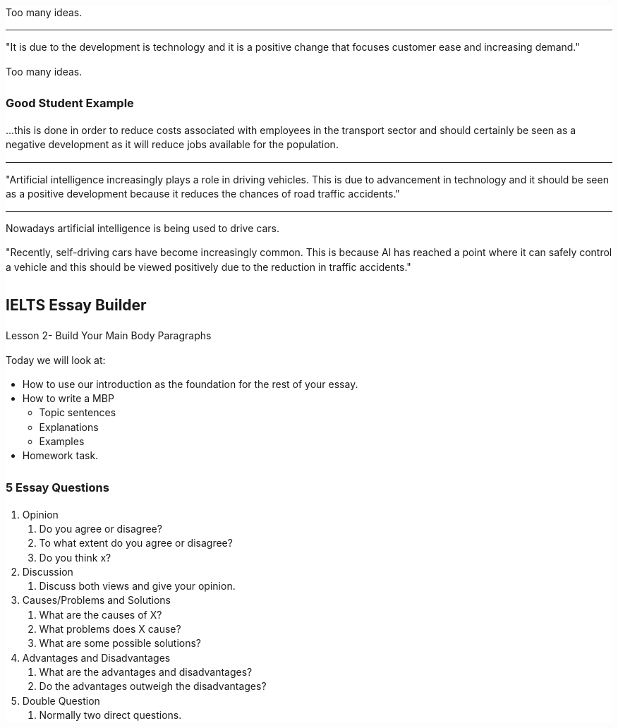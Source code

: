 Too many ideas.

---

"It is due to the development is technology and it is a positive change that focuses customer ease and increasing demand."

Too many ideas.

### Good Student Example

...this is done in order to reduce costs associated with employees in the transport sector and should certainly be seen as a negative development as it will reduce jobs available for the population.

---

"Artificial intelligence increasingly plays a role in driving vehicles. This is due to advancement in technology and it should be seen as a positive development because it reduces the chances of road traffic accidents."

---

Nowadays artificial intelligence is being used to drive cars.

"Recently, self-driving cars have become increasingly common. This is because Al has reached a point where it can safely control a vehicle and this should be viewed positively due to the reduction in traffic accidents."

## IELTS Essay Builder

Lesson 2- Build Your Main Body Paragraphs

Today we will look at:

- How to use our introduction as the foundation for the rest of your essay.
- How to write a MBP
  - Topic sentences
  - Explanations
  - Examples
- Homework task.

### 5 Essay Questions

1. Opinion
   1. Do you agree or disagree?
   2. To what extent do you agree or disagree?
   3. Do you think x?
2. Discussion
   1. Discuss both views and give your opinion.
3. Causes/Problems and Solutions
   1. What are the causes of X?
   2. What problems does X cause?
   3. What are some possible solutions?
4. Advantages and Disadvantages
   1. What are the advantages and disadvantages?
   2. Do the advantages outweigh the disadvantages?
5. Double Question
   1. Normally two direct questions.

